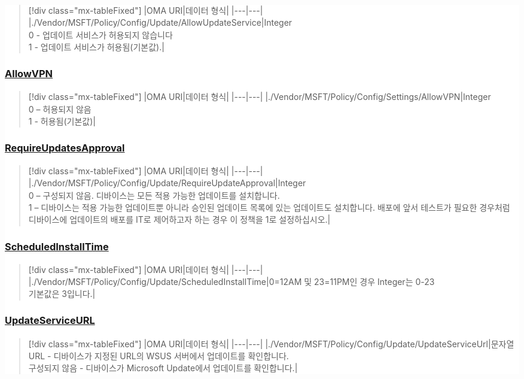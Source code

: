 > [!div class="mx-tableFixed"]
> |OMA URI|데이터 형식|
> |---|---|
> |./Vendor/MSFT/Policy/Config/Update/AllowUpdateService|Integer<br/>0 - 업데이트 서비스가 허용되지 않습니다 <br/>1 - 업데이트 서비스가 허용됨(기본값).|

### <a name="allowvpnhttpsdocsmicrosoftcomwindowsclient-managementmdmpolicy-csp-settingssettings-allowvpn"></a>[AllowVPN](https://docs.microsoft.com/windows/client-management/mdm/policy-csp-settings#settings-allowvpn)

> [!div class="mx-tableFixed"]
> |OMA URI|데이터 형식|
> |---|---|
> |./Vendor/MSFT/Policy/Config/Settings/AllowVPN|Integer<br/>0 – 허용되지 않음<br/>1 - 허용됨(기본값)|

### <a name="requireupdatesapprovalhttpsdocsmicrosoftcomwindowsclient-managementmdmpolicy-csp-updateupdate-requireupdateapproval"></a>[RequireUpdatesApproval](https://docs.microsoft.com/windows/client-management/mdm/policy-csp-update#update-requireupdateapproval)

> [!div class="mx-tableFixed"]
> |OMA URI|데이터 형식|
> |---|---|
> |./Vendor/MSFT/Policy/Config/Update/RequireUpdateApproval|Integer<br/>0 – 구성되지 않음. 디바이스는 모든 적용 가능한 업데이트를 설치합니다.<br/>1 – 디바이스는 적용 가능한 업데이트뿐 아니라 승인된 업데이트 목록에 있는 업데이트도 설치합니다. 배포에 앞서 테스트가 필요한 경우처럼 디바이스에 업데이트의 배포를 IT로 제어하고자 하는 경우 이 정책을 1로 설정하십시오.|

### <a name="scheduledinstalltimehttpsdocsmicrosoftcomwindowsclient-managementmdmpolicy-csp-updateupdate-scheduledinstalltime"></a>[ScheduledInstallTime](https://docs.microsoft.com/windows/client-management/mdm/policy-csp-update#update-scheduledinstalltime)

> [!div class="mx-tableFixed"]
> |OMA URI|데이터 형식|
> |---|---|
> |./Vendor/MSFT/Policy/Config/Update/ScheduledInstallTime|0=12AM 및 23=11PM인 경우 Integer는 0-23<br/>기본값은 3입니다.|

### <a name="updateserviceurlhttpsdocsmicrosoftcomwindowsclient-managementmdmpolicy-csp-updateupdate-updateserviceurl"></a>[UpdateServiceURL](https://docs.microsoft.com/windows/client-management/mdm/policy-csp-update#update-updateserviceurl)

> [!div class="mx-tableFixed"]
> |OMA URI|데이터 형식|
> |---|---|
> |./Vendor/MSFT/Policy/Config/Update/UpdateServiceUrl|문자열<br/>URL - 디바이스가 지정된 URL의 WSUS 서버에서 업데이트를 확인합니다.<br/>구성되지 않음 - 디바이스가 Microsoft Update에서 업데이트를 확인합니다.|
